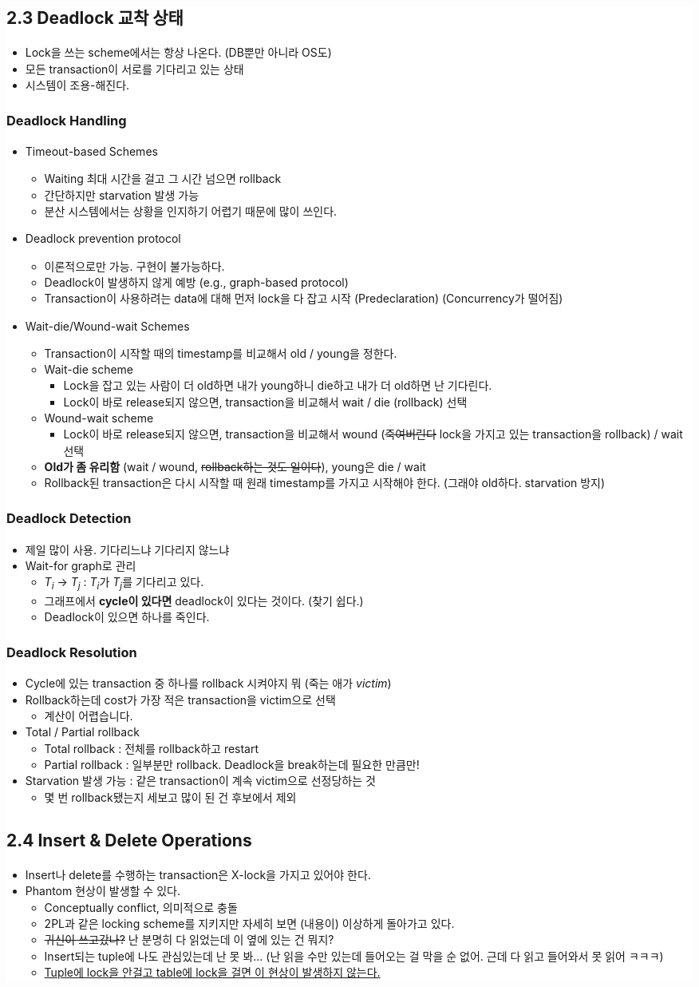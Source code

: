 ## 2.3 Deadlock 교착 상태

- Lock을 쓰는 scheme에서는 항상 나온다. (DB뿐만 아니라 OS도)
- 모든 transaction이 서로를 기다리고 있는 상태
- 시스템이 조용-해진다.

### Deadlock Handling

- Timeout-based Schemes
  - Waiting 최대 시간을 걸고 그 시간 넘으면 rollback
  - 간단하지만 starvation 발생 가능
  - 분산 시스템에서는 상황을 인지하기 어렵기 때문에 많이 쓰인다.
- Deadlock prevention protocol
  - 이론적으로만 가능. 구현이 불가능하다.
  - Deadlock이 발생하지 않게 예방 (e.g., graph-based protocol)
  - Transaction이 사용하려는 data에 대해 먼저 lock을 다 잡고 시작 (Predeclaration) (Concurrency가 떨어짐)

- Wait-die/Wound-wait Schemes
  - Transaction이 시작할 때의 timestamp를 비교해서 old / young을 정한다.
  - Wait-die scheme
    - Lock을 잡고 있는 사람이 더 old하면 내가 young하니 die하고 내가 더 old하면 난 기다린다.
    - Lock이 바로 release되지 않으면, transaction을 비교해서 wait / die (rollback) 선택
  - Wound-wait scheme
    - Lock이 바로 release되지 않으면, transaction을 비교해서 wound (~~죽여버린다~~ lock을 가지고 있는 transaction을 rollback) / wait 선택
  - **Old가 좀 유리함** (wait / wound, ~~rollback하는 것도 일이다~~), young은 die / wait
  - Rollback된 transaction은 다시 시작할 때 원래 timestamp를 가지고 시작해야 한다. (그래야 old하다. starvation 방지)

### Deadlock Detection

- 제일 많이 사용. 기다리느냐 기다리지 않느냐
- Wait-for graph로 관리
  -  $T_i$ -> $T_j$ : $T_i$가 $T_j$를 기다리고 있다.
  -  그래프에서 **cycle이 있다면** deadlock이 있다는 것이다. (찾기 쉽다.)
  -  Deadlock이 있으면 하나를 죽인다.

### Deadlock Resolution

- Cycle에 있는 transaction 중 하나를 rollback 시켜야지 뭐 (죽는 애가 *victim*)
- Rollback하는데 cost가 가장 적은 transaction을 victim으로 선택
  - 계산이 어렵습니다.
- Total / Partial rollback
  - Total rollback : 전체를 rollback하고 restart
  - Partial rollback : 일부분만 rollback. Deadlock을 break하는데 필요한 만큼만!
- Starvation 발생 가능 : 같은 transaction이 계속 victim으로 선정당하는 것
  - 몇 번 rollback됐는지 세보고 많이 된 건 후보에서 제외

## 2.4 Insert & Delete Operations

- Insert나 delete를 수행하는 transaction은 X-lock을 가지고 있어야 한다.
- Phantom 현상이 발생할 수 있다.
  - Conceptually conflict, 의미적으로 충돌
  - 2PL과 같은 locking scheme를 지키지만 자세히 보면 (내용이) 이상하게 돌아가고 있다.
  - ~~귀신이 쓰고갔나?~~ 난 분명히 다 읽었는데 이 옆에 있는 건 뭐지?
  - Insert되는 tuple에 나도 관심있는데 난 못 봐... (난 읽을 수만 있는데 들어오는 걸 막을 순 없어. 근데 다 읽고 들어와서 못 읽어 ㅋㅋㅋ)
  - <u>Tuple에 lock을 안걸고 table에 lock을 걸면 이 현상이 발생하지 않는다.</u>
